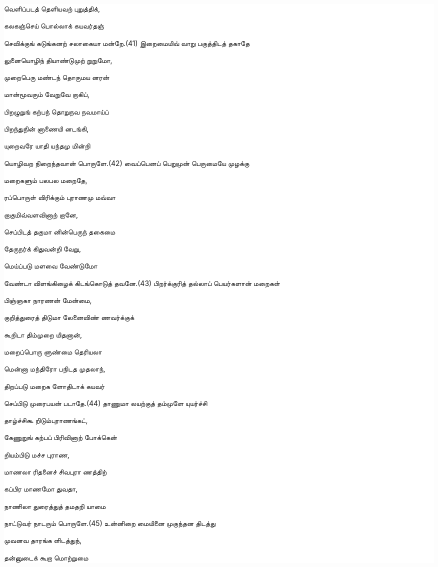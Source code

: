 வெளிப்படத் தெளியவற் புறுத்திக்,  

கலகஞ்செய் பொல்லாக் கயவர்தஞ்  

செவிக்குங் கடுங்கனற் சலாகையா மன்றே.(41) இறைமையிவ் வாறு பகுத்திடத் தகாதே  

லுனையொழிந் தியாண்டுமுற் றுறுமோ,  

முறைபெரு மண்டந் தொருமய னரன்  

மான்மூவரும் வேறுவே றாகிப்,  

பிறழுறுங் கற்பந் தொறுநவ நவமாய்ப்  

பிறந்துநின் னாணையி னடங்கி,  

யுறைவரே யாதி யந்தமு மின்றி  

யொழிவற நிறைந்தவான் பொருளே.(42) வைப்பெனப் பெறுமுன் பெருமையே முழக்கு  

மறைகளும் பலபல மறைதே,  

ரப்பொருள் விரிக்கும் புராணமு மவ்வா  

றாகுமிவ்வளவினாற் றானே,  

செப்பிடத் தகுமா னின்பெருந் தகைமை  

தேருநர்க் கிதுவன்றி வேறு,  

மெய்ப்படு மளவை வேண்டுமோ  

வேண்டா விளங்கிழைக் கிடங்கொடுத் தவனே.(43) பிறர்க்குரித் தல்லாப் பெயர்களான் மறைகள்  

பிஞ்ஞகா நாரணன் மேன்மை,  

குறித்துரைத் திடுமா லேனைவிண் ணவர்க்குக்  

கூறிடா திம்முறை யிதனான்,  

மறைப்பொரு ளுண்மை தெரியலா  

மென்னா மந்திரோ பநிடத முதலாந்,  

திறப்படு மறைக ளோதிடாக் கயவர்  

செப்பிடு முரைபயன் படாதே.(44) தாணுமா லயற்குத் தம்முளே யுயர்ச்சி  

தாழ்ச்சிகூ றிடும்புராணங்கட்,  

கேணுறுங் கற்பப் பிரிவினாற் போக்கென்  

றியம்பிடு மச்ச புராண,  

மாணலா ரிதனைச் சிவபுரா ணத்திற்  

கப்பிர மாணமோ துவதா,  

நாணிலா துரைத்துத் தமதறி யாமை  

நாட்டுவர் நாடரும் பொருளே.(45) உன்னிறை மையினை முகுந்தன திடத்து  

முவனவ தாரங்க ளிடத்துந்,  

தன்னுடைக் கூறா மொற்றுமை  
